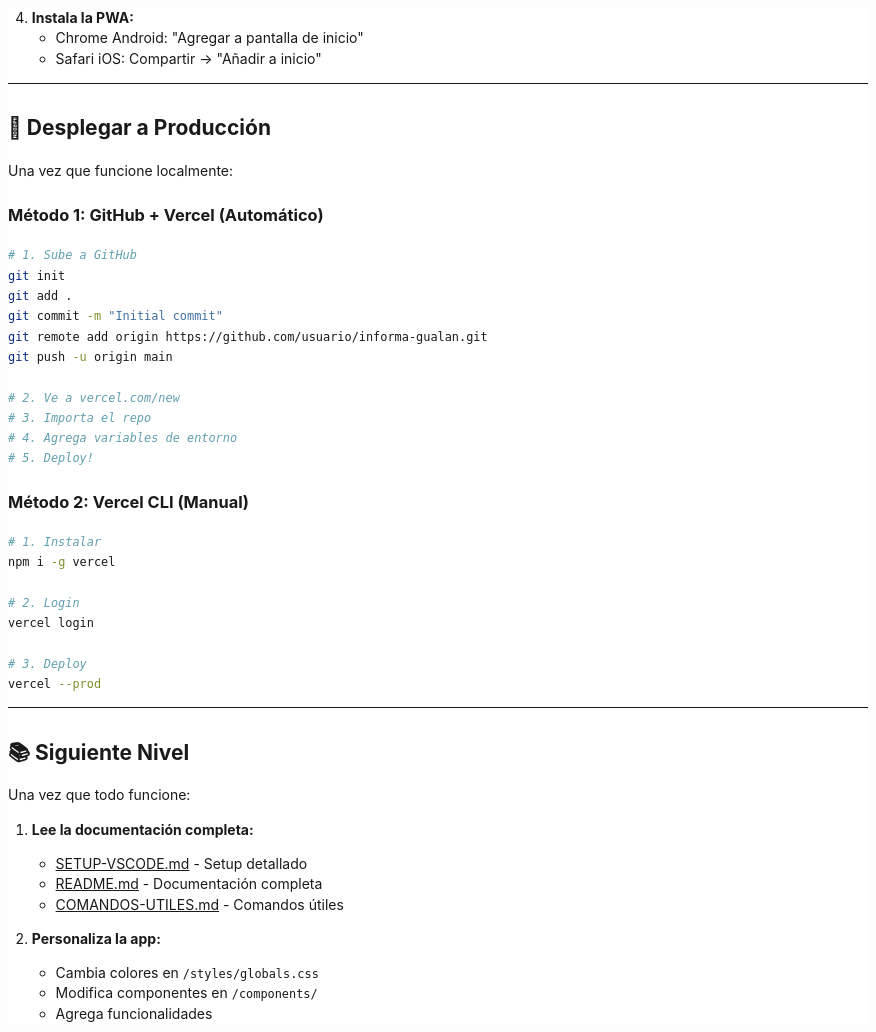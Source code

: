 4. **Instala la PWA:**
   - Chrome Android: "Agregar a pantalla de inicio"
   - Safari iOS: Compartir → "Añadir a inicio"

---

## 🚀 Desplegar a Producción

Una vez que funcione localmente:

### Método 1: GitHub + Vercel (Automático)
```bash
# 1. Sube a GitHub
git init
git add .
git commit -m "Initial commit"
git remote add origin https://github.com/usuario/informa-gualan.git
git push -u origin main

# 2. Ve a vercel.com/new
# 3. Importa el repo
# 4. Agrega variables de entorno
# 5. Deploy!
```

### Método 2: Vercel CLI (Manual)
```bash
# 1. Instalar
npm i -g vercel

# 2. Login
vercel login

# 3. Deploy
vercel --prod
```

---

## 📚 Siguiente Nivel

Una vez que todo funcione:

1. **Lee la documentación completa:**
   - [SETUP-VSCODE.md](./SETUP-VSCODE.md) - Setup detallado
   - [README.md](./README.md) - Documentación completa
   - [COMANDOS-UTILES.md](./COMANDOS-UTILES.md) - Comandos útiles

2. **Personaliza la app:**
   - Cambia colores en `/styles/globals.css`
   - Modifica componentes en `/components/`
   - Agrega funcionalidades
